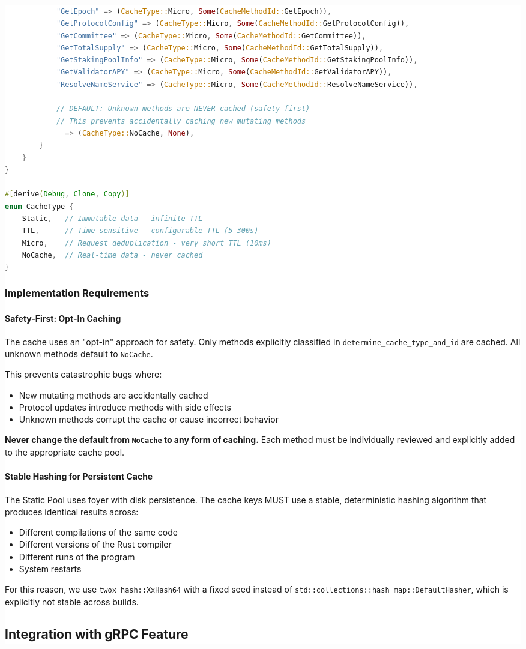```rust
            "GetEpoch" => (CacheType::Micro, Some(CacheMethodId::GetEpoch)),
            "GetProtocolConfig" => (CacheType::Micro, Some(CacheMethodId::GetProtocolConfig)),
            "GetCommittee" => (CacheType::Micro, Some(CacheMethodId::GetCommittee)),
            "GetTotalSupply" => (CacheType::Micro, Some(CacheMethodId::GetTotalSupply)),
            "GetStakingPoolInfo" => (CacheType::Micro, Some(CacheMethodId::GetStakingPoolInfo)),
            "GetValidatorAPY" => (CacheType::Micro, Some(CacheMethodId::GetValidatorAPY)),
            "ResolveNameService" => (CacheType::Micro, Some(CacheMethodId::ResolveNameService)),

            // DEFAULT: Unknown methods are NEVER cached (safety first)
            // This prevents accidentally caching new mutating methods
            _ => (CacheType::NoCache, None),
        }
    }
}

#[derive(Debug, Clone, Copy)]
enum CacheType {
    Static,   // Immutable data - infinite TTL
    TTL,      // Time-sensitive - configurable TTL (5-300s)
    Micro,    // Request deduplication - very short TTL (10ms)
    NoCache,  // Real-time data - never cached
}
```

### Implementation Requirements

#### Safety-First: Opt-In Caching
The cache uses an "opt-in" approach for safety. Only methods explicitly classified in `determine_cache_type_and_id` are cached. All unknown methods default to `NoCache`.

This prevents catastrophic bugs where:
- New mutating methods are accidentally cached
- Protocol updates introduce methods with side effects
- Unknown methods corrupt the cache or cause incorrect behavior

**Never change the default from `NoCache` to any form of caching.** Each method must be individually reviewed and explicitly added to the appropriate cache pool.

#### Stable Hashing for Persistent Cache
The Static Pool uses foyer with disk persistence. The cache keys MUST use a stable, deterministic hashing algorithm that produces identical results across:
- Different compilations of the same code
- Different versions of the Rust compiler
- Different runs of the program
- System restarts

For this reason, we use `twox_hash::XxHash64` with a fixed seed instead of `std::collections::hash_map::DefaultHasher`, which is explicitly not stable across builds.


## Integration with gRPC Feature
